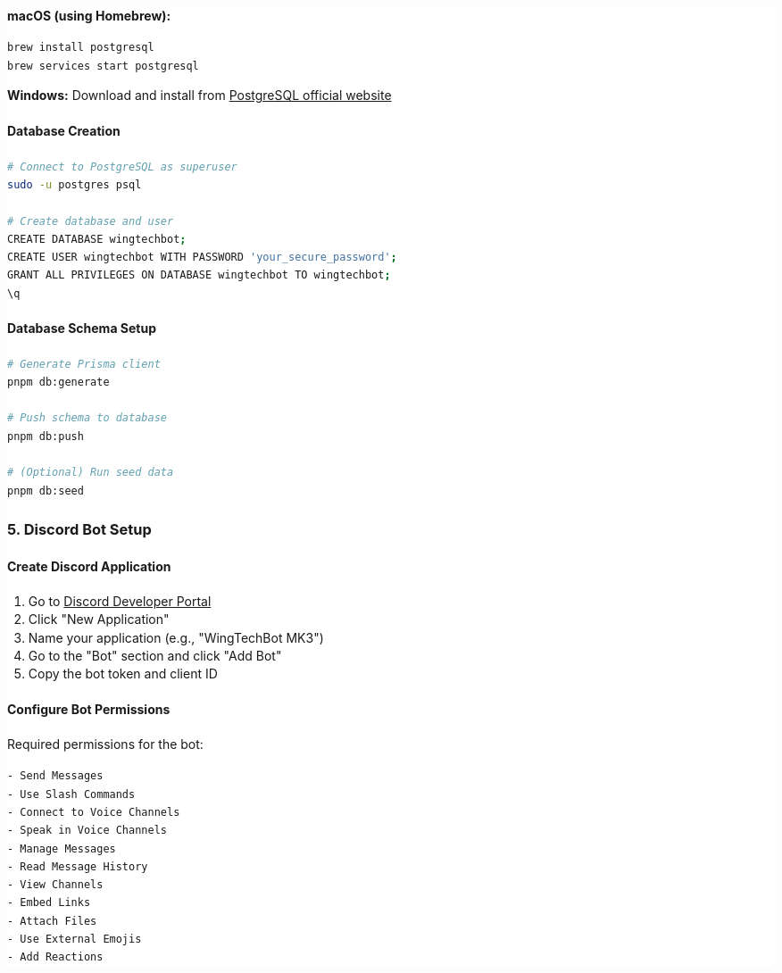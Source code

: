 **macOS (using Homebrew):**

```bash
brew install postgresql
brew services start postgresql
```

**Windows:**
Download and install from [PostgreSQL official website](https://www.postgresql.org/download/windows/)

#### Database Creation

```bash
# Connect to PostgreSQL as superuser
sudo -u postgres psql

# Create database and user
CREATE DATABASE wingtechbot;
CREATE USER wingtechbot WITH PASSWORD 'your_secure_password';
GRANT ALL PRIVILEGES ON DATABASE wingtechbot TO wingtechbot;
\q
```

#### Database Schema Setup

```bash
# Generate Prisma client
pnpm db:generate

# Push schema to database
pnpm db:push

# (Optional) Run seed data
pnpm db:seed
```

### 5. Discord Bot Setup

#### Create Discord Application

1. Go to [Discord Developer Portal](https://discord.com/developers/applications)
2. Click "New Application"
3. Name your application (e.g., "WingTechBot MK3")
4. Go to the "Bot" section and click "Add Bot"
5. Copy the bot token and client ID

#### Configure Bot Permissions

Required permissions for the bot:

```
- Send Messages
- Use Slash Commands
- Connect to Voice Channels
- Speak in Voice Channels
- Manage Messages
- Read Message History
- View Channels
- Embed Links
- Attach Files
- Use External Emojis
- Add Reactions
```
